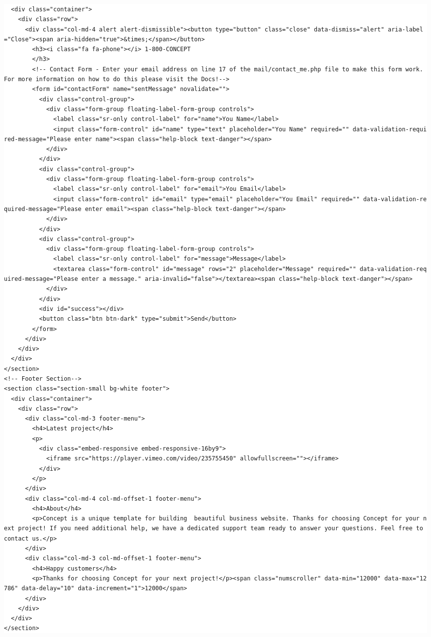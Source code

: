       <div class="container">
        <div class="row">
          <div class="col-md-4 alert alert-dismissible"><button type="button" class="close" data-dismiss="alert" aria-label="Close"><span aria-hidden="true">&times;</span></button>
            <h3><i class="fa fa-phone"></i> 1-800-CONCEPT
            </h3>
            <!-- Contact Form - Enter your email address on line 17 of the mail/contact_me.php file to make this form work. For more information on how to do this please visit the Docs!-->
            <form id="contactForm" name="sentMessage" novalidate="">
              <div class="control-group">
                <div class="form-group floating-label-form-group controls">
                  <label class="sr-only control-label" for="name">You Name</label>
                  <input class="form-control" id="name" type="text" placeholder="You Name" required="" data-validation-required-message="Please enter name"><span class="help-block text-danger"></span>
                </div>
              </div>
              <div class="control-group">
                <div class="form-group floating-label-form-group controls">
                  <label class="sr-only control-label" for="email">You Email</label>
                  <input class="form-control" id="email" type="email" placeholder="You Email" required="" data-validation-required-message="Please enter email"><span class="help-block text-danger"></span>
                </div>
              </div>
              <div class="control-group">
                <div class="form-group floating-label-form-group controls">
                  <label class="sr-only control-label" for="message">Message</label>
                  <textarea class="form-control" id="message" rows="2" placeholder="Message" required="" data-validation-required-message="Please enter a message." aria-invalid="false"></textarea><span class="help-block text-danger"></span>
                </div>
              </div>
              <div id="success"></div>
              <button class="btn btn-dark" type="submit">Send</button>
            </form>
          </div>
        </div>
      </div>
    </section>
    <!-- Footer Section-->
    <section class="section-small bg-white footer">
      <div class="container">
        <div class="row">
          <div class="col-md-3 footer-menu">
            <h4>Latest project</h4>
            <p>
              <div class="embed-responsive embed-responsive-16by9">
                <iframe src="https://player.vimeo.com/video/235755450" allowfullscreen=""></iframe>
              </div>
            </p>
          </div>
          <div class="col-md-4 col-md-offset-1 footer-menu">
            <h4>About</h4>
            <p>Concept is a unique template for building  beautiful business website. Thanks for choosing Concept for your next project! If you need additional help, we have a dedicated support team ready to answer your questions. Feel free to contact us.</p>
          </div>
          <div class="col-md-3 col-md-offset-1 footer-menu">
            <h4>Happy customers</h4>
            <p>Thanks for choosing Concept for your next project!</p><span class="numscroller" data-min="12000" data-max="12786" data-delay="10" data-increment="1">12000</span>
          </div>
        </div>
      </div>
    </section>